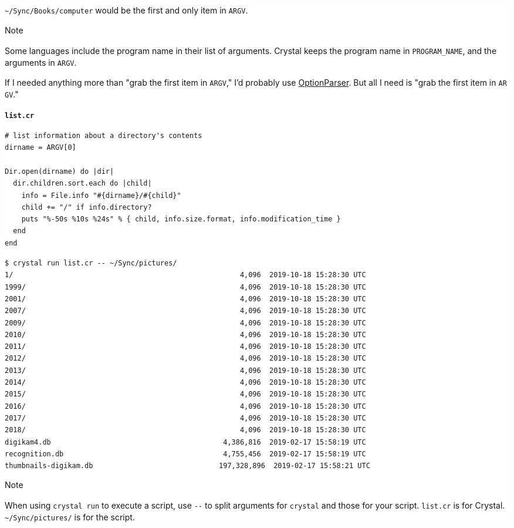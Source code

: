`~/Sync/Books/computer` would be the first and only item in `ARGV`.

<aside class="admonition note">
  <p class="admonition-title">Note</p>

Some languages include the program name in their list of arguments.
Crystal keeps the program name in `PROGRAM_NAME`, and the arguments in
`ARGV`.

</aside>

If I needed anything more than "grab the first item in `ARGV`," I’d
probably use
[OptionParser](https://crystal-lang.org/api/OptionParser.html). But all
I need is "grab the first item in `ARGV`."

**`list.cr`**

```crystal
# list information about a directory's contents
dirname = ARGV[0]

Dir.open(dirname) do |dir|
  dir.children.sort.each do |child|
    info = File.info "#{dirname}/#{child}"
    child += "/" if info.directory?
    puts "%-50s %10s %24s" % { child, info.size.format, info.modification_time }
  end
end
```

    $ crystal run list.cr -- ~/Sync/pictures/
    1/                                                      4,096  2019-10-18 15:28:30 UTC
    1999/                                                   4,096  2019-10-18 15:28:30 UTC
    2001/                                                   4,096  2019-10-18 15:28:30 UTC
    2007/                                                   4,096  2019-10-18 15:28:30 UTC
    2009/                                                   4,096  2019-10-18 15:28:30 UTC
    2010/                                                   4,096  2019-10-18 15:28:30 UTC
    2011/                                                   4,096  2019-10-18 15:28:30 UTC
    2012/                                                   4,096  2019-10-18 15:28:30 UTC
    2013/                                                   4,096  2019-10-18 15:28:30 UTC
    2014/                                                   4,096  2019-10-18 15:28:30 UTC
    2015/                                                   4,096  2019-10-18 15:28:30 UTC
    2016/                                                   4,096  2019-10-18 15:28:30 UTC
    2017/                                                   4,096  2019-10-18 15:28:30 UTC
    2018/                                                   4,096  2019-10-18 15:28:30 UTC
    digikam4.db                                         4,386,816  2019-02-17 15:58:19 UTC
    recognition.db                                      4,755,456  2019-02-17 15:58:19 UTC
    thumbnails-digikam.db                              197,328,896  2019-02-17 15:58:21 UTC

<aside class="admonition note">
  <p class="admonition-title">Note</p>

When using `crystal run` to execute a script, use `--` to split
arguments for `crystal` and those for your script. `list.cr` is for
Crystal. `~/Sync/pictures/` is for the script.


[summarize one file with Crystal]: /post/2019/11/summarizing-a-file-with-crystal/
[the other day]: /post/2019/11/summarizing-a-file-with-crystal/